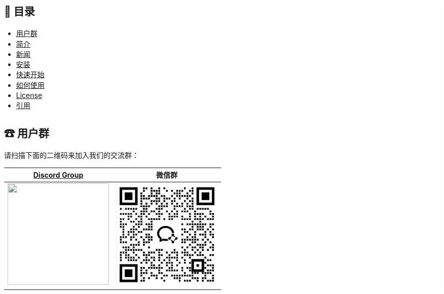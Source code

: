 ##  📖 目录
- [用户群](#-用户群)
- [简介](#-简介)
- [新闻](#-新闻)
- [安装](#%EF%B8%8F-安装)
- [快速开始](#-快速开始)
- [如何使用](#-如何使用)
- [License](#-license)
- [引用](#-引用)

## ☎ 用户群

请扫描下面的二维码来加入我们的交流群：

[Discord Group](https://discord.com/invite/D27yfEFVz5)              |  微信群
:-------------------------:|:-------------------------:
<img src="asset/discord_qr.jpg" width="200" height="200">  |  <img src="asset/wechat.png" width="200" height="200">
